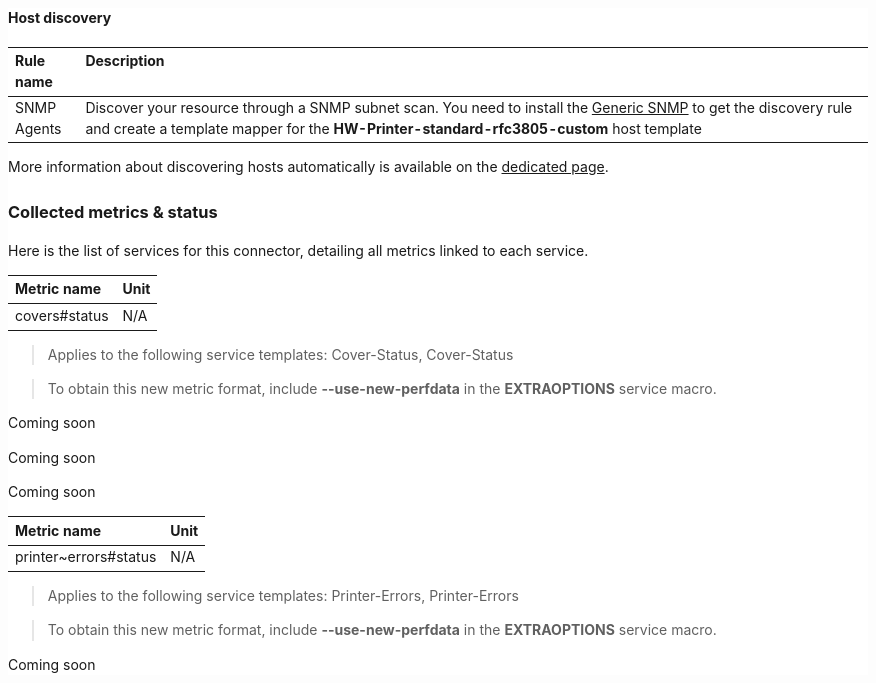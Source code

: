 #### Host discovery

| Rule name       | Description                                                                                                                                                                                                                                    |
|:----------------|:-----------------------------------------------------------------------------------------------------------------------------------------------------------------------------------------------------------------------------------------------|
| SNMP Agents     | Discover your resource through a SNMP subnet scan. You need to install the [Generic SNMP](./applications-protocol-snmp.md) to get the discovery rule and create a template mapper for the **HW-Printer-standard-rfc3805-custom** host template |

More information about discovering hosts automatically is available on the [dedicated page](/docs/monitoring/discovery/hosts-discovery).

### Collected metrics & status

Here is the list of services for this connector, detailing all metrics linked to each service.

<Tabs groupId="sync">
<TabItem value="Cover-Status*" label="Cover-Status*">

| Metric name   | Unit  |
|:--------------|:------|
| covers#status | N/A   |

> Applies to the following service templates: Cover-Status, Cover-Status

> To obtain this new metric format, include **--use-new-perfdata** in the **EXTRAOPTIONS** service macro.

</TabItem>
<TabItem value="Impressions*" label="Impressions*">

Coming soon

</TabItem>
<TabItem value="MarkerSupply-Usage*" label="MarkerSupply-Usage*">

Coming soon

</TabItem>
<TabItem value="PaperTray-Usage*" label="PaperTray-Usage*">

Coming soon

</TabItem>
<TabItem value="Printer-Errors*" label="Printer-Errors*">

| Metric name           | Unit  |
|:----------------------|:------|
| printer~errors#status | N/A   |

> Applies to the following service templates: Printer-Errors, Printer-Errors

> To obtain this new metric format, include **--use-new-perfdata** in the **EXTRAOPTIONS** service macro.

</TabItem>
<TabItem value="Printer-Hardware*" label="Printer-Hardware*">

Coming soon

</TabItem>
</Tabs>
